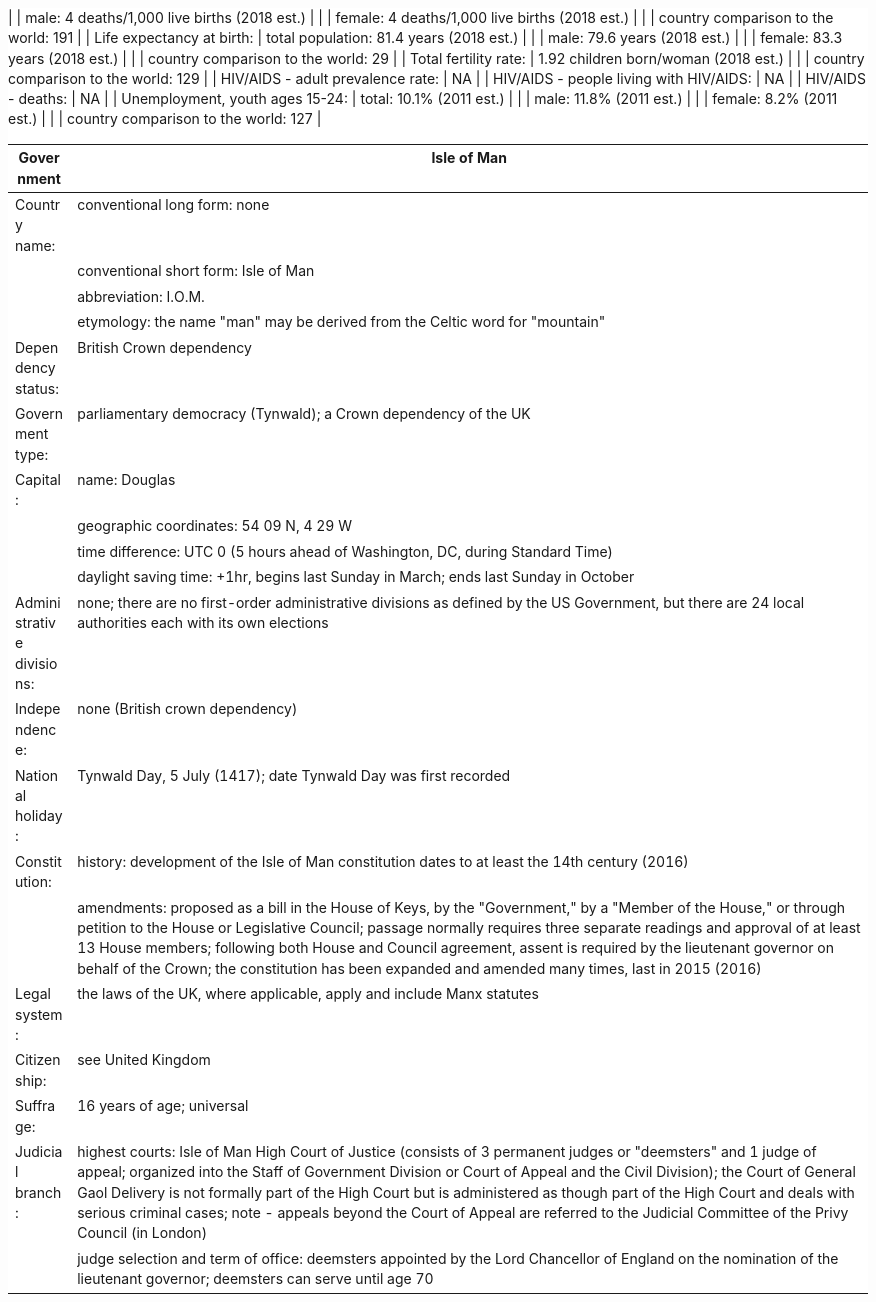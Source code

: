 | | male: 4 deaths/1,000 live births (2018 est.) |
| | female: 4 deaths/1,000 live births (2018 est.) |
| | country comparison to the world: 191 |
| Life expectancy at birth: | total population: 81.4 years (2018 est.) |
| | male: 79.6 years (2018 est.) |
| | female: 83.3 years (2018 est.) |
| | country comparison to the world: 29 |
| Total fertility rate: | 1.92 children born/woman (2018 est.) |
| | country comparison to the world: 129 |
| HIV/AIDS - adult prevalence rate: | NA |
| HIV/AIDS - people living with HIV/AIDS: | NA |
| HIV/AIDS - deaths: | NA |
| Unemployment, youth ages 15-24: | total: 10.1% (2011 est.) |
| | male: 11.8% (2011 est.) |
| | female: 8.2% (2011 est.) |
| | country comparison to the world: 127 |

| Government | Isle of Man |
| --- | --- |
| Country name: | conventional long form: none |
| | conventional short form: Isle of Man |
| | abbreviation: I.O.M. |
| | etymology: the name "man" may be derived from the Celtic word for "mountain" |
| Dependency status: | British Crown dependency |
| Government type: | parliamentary democracy (Tynwald); a Crown dependency of the UK |
| Capital: | name: Douglas |
| | geographic coordinates: 54 09 N, 4 29 W |
| | time difference: UTC 0 (5 hours ahead of Washington, DC, during Standard Time) |
| | daylight saving time: +1hr, begins last Sunday in March; ends last Sunday in October |
| Administrative divisions: | none; there are no first-order administrative divisions as defined by the US Government, but there are 24 local authorities each with its own elections |
| Independence: | none (British crown dependency) |
| National holiday: | Tynwald Day, 5 July (1417); date Tynwald Day was first recorded |
| Constitution: | history: development of the Isle of Man constitution dates to at least the 14th century (2016) |
| | amendments: proposed as a bill in the House of Keys, by the "Government," by a "Member of the House," or through petition to the House or Legislative Council; passage normally requires three separate readings and approval of at least 13 House members; following both House and Council agreement, assent is required by the lieutenant governor on behalf of the Crown; the constitution has been expanded and amended many times, last in 2015 (2016) |
| Legal system: | the laws of the UK, where applicable, apply and include Manx statutes |
| Citizenship: | see United Kingdom |
| Suffrage: | 16 years of age; universal |
| Judicial branch: | highest courts: Isle of Man High Court of Justice (consists of 3 permanent judges or "deemsters" and 1 judge of appeal; organized into the Staff of Government Division or Court of Appeal and the Civil Division); the Court of General Gaol Delivery is not formally part of the High Court but is administered as though part of the High Court and deals with serious criminal cases; note - appeals beyond the Court of Appeal are referred to the Judicial Committee of the Privy Council (in London) |
| | judge selection and term of office: deemsters appointed by the Lord Chancellor of England on the nomination of the lieutenant governor; deemsters can serve until age 70 |